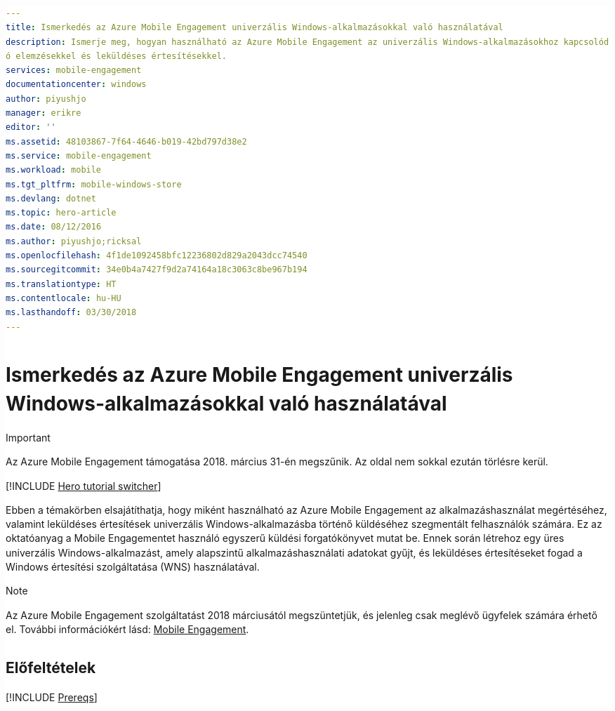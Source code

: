 ```yaml
---
title: Ismerkedés az Azure Mobile Engagement univerzális Windows-alkalmazásokkal való használatával
description: Ismerje meg, hogyan használható az Azure Mobile Engagement az univerzális Windows-alkalmazásokhoz kapcsolódó elemzésekkel és leküldéses értesítésekkel.
services: mobile-engagement
documentationcenter: windows
author: piyushjo
manager: erikre
editor: ''
ms.assetid: 48103867-7f64-4646-b019-42bd797d38e2
ms.service: mobile-engagement
ms.workload: mobile
ms.tgt_pltfrm: mobile-windows-store
ms.devlang: dotnet
ms.topic: hero-article
ms.date: 08/12/2016
ms.author: piyushjo;ricksal
ms.openlocfilehash: 4f1de1092458bfc12236802d829a2043dcc74540
ms.sourcegitcommit: 34e0b4a7427f9d2a74164a18c3063c8be967b194
ms.translationtype: HT
ms.contentlocale: hu-HU
ms.lasthandoff: 03/30/2018
---
```

# <a name="get-started-with-azure-mobile-engagement-for-windows-universal-apps"></a>Ismerkedés az Azure Mobile Engagement univerzális Windows-alkalmazásokkal való használatával
> [!IMPORTANT]
> Az Azure Mobile Engagement támogatása 2018. március 31-én megszűnik. Az oldal nem sokkal ezután törlésre kerül.
> 

[!INCLUDE [Hero tutorial switcher](../../includes/mobile-engagement-hero-tutorial-switcher.md)]

Ebben a témakörben elsajátíthatja, hogy miként használható az Azure Mobile Engagement az alkalmazáshasználat megértéséhez, valamint leküldéses értesítések univerzális Windows-alkalmazásba történő küldéséhez szegmentált felhasználók számára.
Ez az oktatóanyag a Mobile Engagementet használó egyszerű küldési forgatókönyvet mutat be. Ennek során létrehoz egy üres univerzális Windows-alkalmazást, amely alapszintű alkalmazáshasználati adatokat gyűjt, és leküldéses értesítéseket fogad a Windows értesítési szolgáltatása (WNS) használatával.

> [!NOTE]
> Az Azure Mobile Engagement szolgáltatást 2018 márciusától megszüntetjük, és jelenleg csak meglévő ügyfelek számára érhető el. További információkért lásd: [Mobile Engagement](https://azure.microsoft.com/en-us/services/mobile-engagement/).

## <a name="prerequisites"></a>Előfeltételek
[!INCLUDE [Prereqs](../../includes/mobile-engagement-windows-store-prereqs.md)]


[Mobile Engagement Windows Universal SDK documentation]: ../mobile-engagement-windows-store-integrate-engagement/
[MicrosoftAzure.MobileEngagement]: http://go.microsoft.com/?linkid=9864592
[Windows fejlesztői központot]: https://dev.windows.com
[Windows Universal Apps - Overlay integration]: ../mobile-engagement-windows-store-integrate-engagement-reach/#overlay-integration
[1]: ./media/mobile-engagement-windows-store-dotnet-get-started/universal-app-creation.png
[2]: ./media/mobile-engagement-windows-store-dotnet-get-started/manifest-capabilities.png
[3]: ./media/mobile-engagement-windows-store-dotnet-get-started/add-connection-info.png
[5]: ./media/mobile-engagement-windows-store-dotnet-get-started/manifest-toast.png
[6]: ./media/mobile-engagement-windows-store-dotnet-get-started/enter-credentials.png
[7]: ./media/mobile-engagement-windows-store-dotnet-get-started/associate-app-store.png
[8]: ./media/mobile-engagement-windows-store-dotnet-get-started/vs-suspend.png
[9]: ./media/mobile-engagement-windows-store-dotnet-get-started/dashboard_create_app.png
[10]: ./media/mobile-engagement-windows-store-dotnet-get-started/dashboard_app_name.png
[11]: ./media/mobile-engagement-windows-store-dotnet-get-started/dashboard_services_push.png
[12]: ./media/mobile-engagement-windows-store-dotnet-get-started/dashboard_services_push_1.png
[13]: ./media/mobile-engagement-windows-store-dotnet-get-started/dashboard_services_push_creds.png